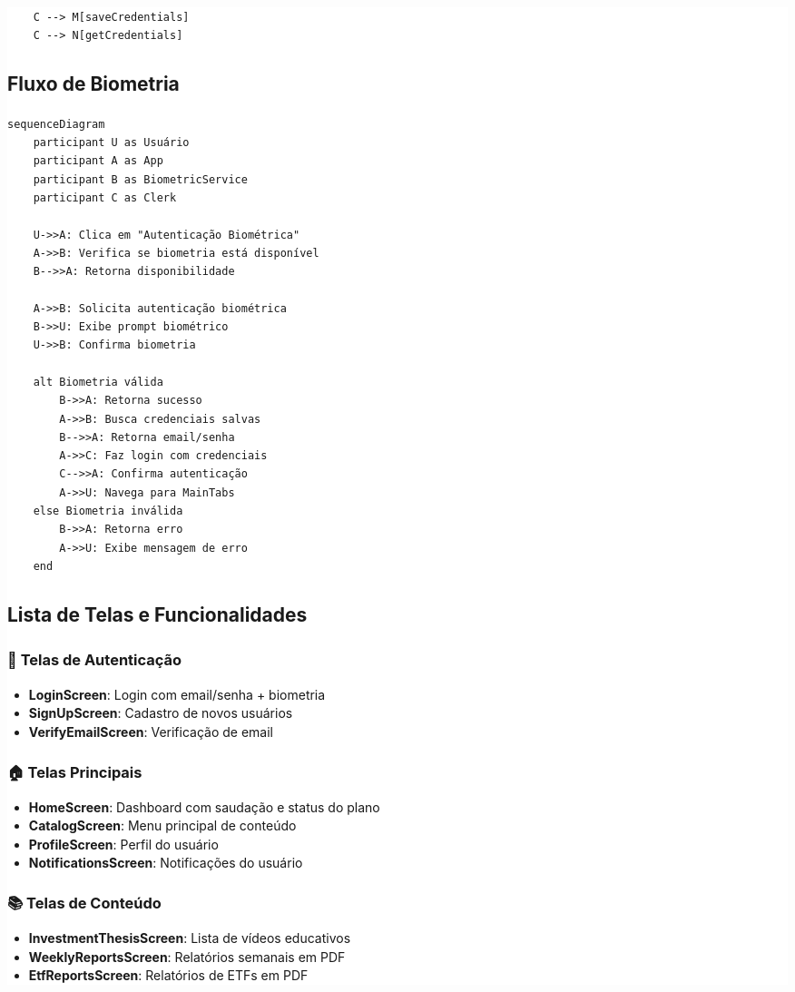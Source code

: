 ```mermaid
    C --> M[saveCredentials]
    C --> N[getCredentials]
```

## Fluxo de Biometria

```mermaid
sequenceDiagram
    participant U as Usuário
    participant A as App
    participant B as BiometricService
    participant C as Clerk
    
    U->>A: Clica em "Autenticação Biométrica"
    A->>B: Verifica se biometria está disponível
    B-->>A: Retorna disponibilidade
    
    A->>B: Solicita autenticação biométrica
    B->>U: Exibe prompt biométrico
    U->>B: Confirma biometria
    
    alt Biometria válida
        B->>A: Retorna sucesso
        A->>B: Busca credenciais salvas
        B-->>A: Retorna email/senha
        A->>C: Faz login com credenciais
        C-->>A: Confirma autenticação
        A->>U: Navega para MainTabs
    else Biometria inválida
        B->>A: Retorna erro
        A->>U: Exibe mensagem de erro
    end
```

## Lista de Telas e Funcionalidades

### 📱 **Telas de Autenticação**
- **LoginScreen**: Login com email/senha + biometria
- **SignUpScreen**: Cadastro de novos usuários
- **VerifyEmailScreen**: Verificação de email

### 🏠 **Telas Principais**
- **HomeScreen**: Dashboard com saudação e status do plano
- **CatalogScreen**: Menu principal de conteúdo
- **ProfileScreen**: Perfil do usuário
- **NotificationsScreen**: Notificações do usuário

### 📚 **Telas de Conteúdo**
- **InvestmentThesisScreen**: Lista de vídeos educativos
- **WeeklyReportsScreen**: Relatórios semanais em PDF
- **EtfReportsScreen**: Relatórios de ETFs em PDF
